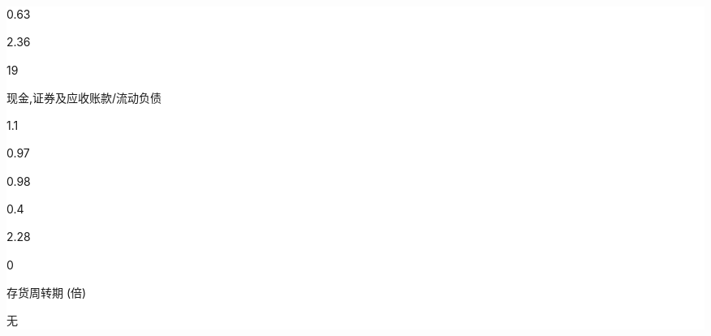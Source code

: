 0.63 

</TD>
<TD>

2.36 

</TD>
</TR>
<TR>
<TD>

19 

</TD>
<TD>

现金,证券及应收账款/流动负债

</TD>
<TD>

1.1 

</TD>
<TD>

0.97 

</TD>
<TD>

0.98 

</TD>
<TD>

0.4 

</TD>
<TD>

2.28 

</TD>
</TR>
<TR>
<TD>

0 

</TD>
<TD>

存货周转期 (倍) 

</TD>
<TD>

无 
